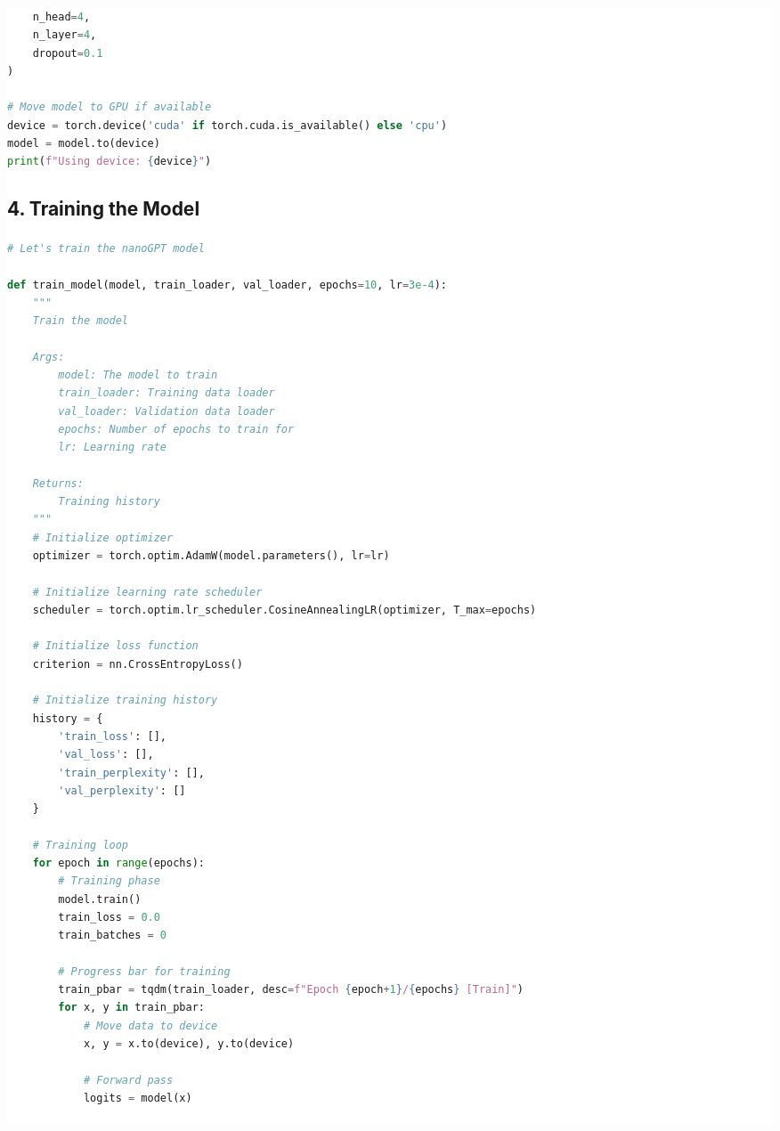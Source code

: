 ```python
    n_head=4,
    n_layer=4,
    dropout=0.1
)

# Move model to GPU if available
device = torch.device('cuda' if torch.cuda.is_available() else 'cpu')
model = model.to(device)
print(f"Using device: {device}")
```
## 4. Training the Model

```python
# Let's train the nanoGPT model

def train_model(model, train_loader, val_loader, epochs=10, lr=3e-4):
    """
    Train the model
    
    Args:
        model: The model to train
        train_loader: Training data loader
        val_loader: Validation data loader
        epochs: Number of epochs to train for
        lr: Learning rate
        
    Returns:
        Training history
    """
    # Initialize optimizer
    optimizer = torch.optim.AdamW(model.parameters(), lr=lr)
    
    # Initialize learning rate scheduler
    scheduler = torch.optim.lr_scheduler.CosineAnnealingLR(optimizer, T_max=epochs)
    
    # Initialize loss function
    criterion = nn.CrossEntropyLoss()
    
    # Initialize training history
    history = {
        'train_loss': [],
        'val_loss': [],
        'train_perplexity': [],
        'val_perplexity': []
    }
    
    # Training loop
    for epoch in range(epochs):
        # Training phase
        model.train()
        train_loss = 0.0
        train_batches = 0
        
        # Progress bar for training
        train_pbar = tqdm(train_loader, desc=f"Epoch {epoch+1}/{epochs} [Train]")
        for x, y in train_pbar:
            # Move data to device
            x, y = x.to(device), y.to(device)
            
            # Forward pass
            logits = model(x)
            
```